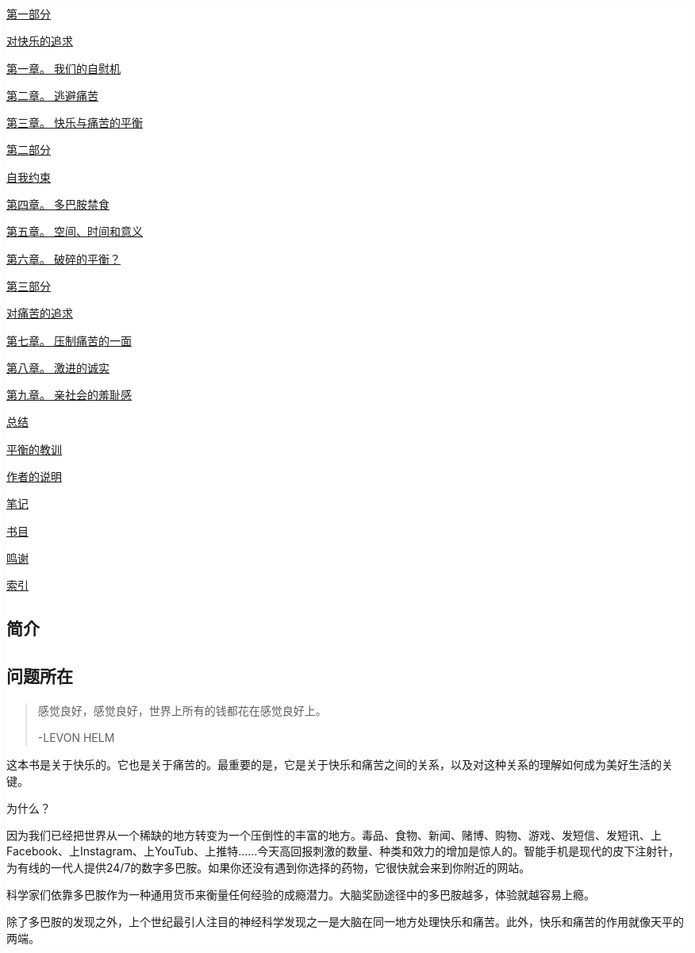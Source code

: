 [第一部分](#calibre_link-248)

[对快乐的追求](#calibre_link-248)

[第一章。 我们的自慰机](#calibre_link-243)

[第二章。 逃避痛苦](#calibre_link-253)

[第三章。 快乐与痛苦的平衡](#calibre_link-236)

[第二部分](#calibre_link-245)

[自我约束](#calibre_link-245)

[第四章。 多巴胺禁食](#calibre_link-234)

[第五章。 空间、时间和意义](#calibre_link-244)

[第六章。 破碎的平衡？](#calibre_link-246)

[第三部分](#calibre_link-239)

[对痛苦的追求](#calibre_link-239)

[第七章。 压制痛苦的一面](#calibre_link-249)

[第八章。 激进的诚实](#calibre_link-1)

[第九章。 亲社会的羞耻感](#calibre_link-240)

[总结](#calibre_link-250)

[平衡的教训](#calibre_link-250)

[作者的说明](#calibre_link-235)

[笔记](#calibre_link-254)

[书目](#calibre_link-237)

[鸣谢](#calibre_link-247)

[索引](#calibre_link-2)

## 简介

## 问题所在

>   感觉良好，感觉良好，世界上所有的钱都花在感觉良好上。
>
>   -LEVON HELM

这本书是关于快乐的。它也是关于痛苦的。最重要的是，它是关于快乐和痛苦之间的关系，以及对这种关系的理解如何成为美好生活的关键。

为什么？

因为我们已经把世界从一个稀缺的地方转变为一个压倒性的丰富的地方。毒品、食物、新闻、赌博、购物、游戏、发短信、发短讯、上Facebook、上Instagram、上YouTub、上推特......今天高回报刺激的数量、种类和效力的增加是惊人的。智能手机是现代的皮下注射针，为有线的一代人提供24/7的数字多巴胺。如果你还没有遇到你选择的药物，它很快就会来到你附近的网站。

科学家们依靠多巴胺作为一种通用货币来衡量任何经验的成瘾潜力。大脑奖励途径中的多巴胺越多，体验就越容易上瘾。

除了多巴胺的发现之外，上个世纪最引人注目的神经科学发现之一是大脑在同一地方处理快乐和痛苦。此外，快乐和痛苦的作用就像天平的两端。
